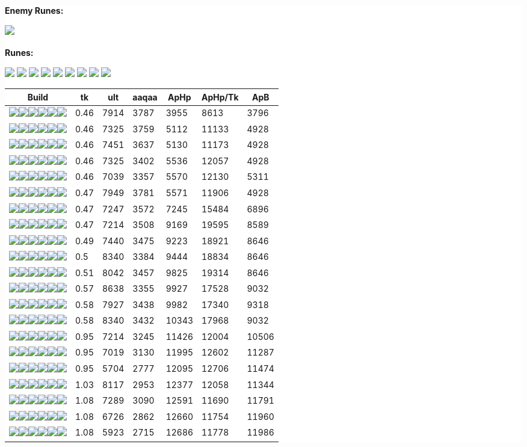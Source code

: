 

**Enemy Runes:**





![](/StatMods/StatModsArmorIcon.png)



**Runes:**


![](/Styles/Precision/PressTheAttack/PressTheAttack.png)
![](/Styles/Precision/Overheal.png)
![](/Styles/Precision/LegendAlacrity/LegendAlacrity.png)
![](/Styles/Precision/CutDown/CutDown.png)
![](/Styles/Sorcery/AbsoluteFocus/AbsoluteFocus.png)
![](/Styles/Sorcery/GatheringStorm/GatheringStorm.png)
![](/StatMods/StatModsAttackSpeedIcon.png)
![](/StatMods/StatModsAdaptiveForceIcon.png)
![](/StatMods/StatModsHealthScalingIcon.png)





Build | tk | ult | aaqaa |ApHp | ApHp/Tk | ApB
-|-|-|-|-|-|-
![](/item/3142.png)![](/item/3036.png)![](/item/6676.png)![](/item/3153.png)![](/item/3115.png)![](/item/6672.png)|0.46|7914|3787|3955|8613|3796
![](/item/3091.png)![](/item/6672.png)![](/item/3036.png)![](/item/3142.png)![](/item/3095.png)![](/item/3153.png)|0.46|7325|3759|5112|11133|4928
![](/item/3142.png)![](/item/3036.png)![](/item/6676.png)![](/item/3153.png)![](/item/3091.png)![](/item/3085.png)|0.46|7451|3637|5130|11173|4928
![](/item/3153.png)![](/item/3091.png)![](/item/3036.png)![](/item/3142.png)![](/item/3072.png)![](/item/3085.png)|0.46|7325|3402|5536|12057|4928
![](/item/3142.png)![](/item/6673.png)![](/item/3036.png)![](/item/6672.png)![](/item/3115.png)![](/item/3153.png)|0.46|7039|3357|5570|12130|5311
![](/item/3091.png)![](/item/6672.png)![](/item/3036.png)![](/item/3142.png)![](/item/3072.png)![](/item/3153.png)|0.47|7949|3781|5571|11906|4928
![](/item/3091.png)![](/item/6672.png)![](/item/3036.png)![](/item/3142.png)![](/item/3153.png)![](/item/6673.png)|0.47|7247|3572|7245|15484|6896
![](/item/3091.png)![](/item/6672.png)![](/item/3036.png)![](/item/3142.png)![](/item/3156.png)![](/item/3153.png)|0.47|7214|3508|9169|19595|8589
![](/item/3153.png)![](/item/3091.png)![](/item/3036.png)![](/item/3142.png)![](/item/3156.png)![](/item/3095.png)|0.49|7440|3475|9223|18921|8646
![](/item/3091.png)![](/item/6672.png)![](/item/3036.png)![](/item/3142.png)![](/item/3156.png)![](/item/3072.png)|0.5|8340|3384|9444|18834|8646
![](/item/3153.png)![](/item/3091.png)![](/item/3036.png)![](/item/3142.png)![](/item/3156.png)![](/item/3072.png)|0.51|8042|3457|9825|19314|8646
![](/item/3142.png)![](/item/3156.png)![](/item/3036.png)![](/item/3072.png)![](/item/3139.png)![](/item/6672.png)|0.57|8638|3355|9927|17528|9032
![](/item/3142.png)![](/item/3036.png)![](/item/6676.png)![](/item/3153.png)![](/item/3156.png)![](/item/6035.png)|0.58|7927|3438|9982|17340|9318
![](/item/3142.png)![](/item/3156.png)![](/item/3153.png)![](/item/3036.png)![](/item/3139.png)![](/item/3072.png)|0.58|8340|3432|10343|17968|9032
![](/item/3153.png)![](/item/3091.png)![](/item/3036.png)![](/item/3142.png)![](/item/3156.png)![](/item/3139.png)|0.95|7214|3245|11426|12004|10506
![](/item/3153.png)![](/item/3091.png)![](/item/3036.png)![](/item/3142.png)![](/item/3156.png)![](/item/3026.png)|0.95|7019|3130|11995|12602|11287
![](/item/3153.png)![](/item/3091.png)![](/item/3156.png)![](/item/3026.png)![](/item/3036.png)![](/item/6692.png)|0.95|5704|2777|12095|12706|11474
![](/item/3142.png)![](/item/3036.png)![](/item/3072.png)![](/item/3091.png)![](/item/3156.png)![](/item/3026.png)|1.03|8117|2953|12377|12058|11344
![](/item/3142.png)![](/item/3156.png)![](/item/3153.png)![](/item/3036.png)![](/item/3139.png)![](/item/3026.png)|1.08|7289|3090|12591|11690|11791
![](/item/3142.png)![](/item/3156.png)![](/item/3153.png)![](/item/3036.png)![](/item/3026.png)![](/item/6035.png)|1.08|6726|2862|12660|11754|11960
![](/item/3156.png)![](/item/3139.png)![](/item/3026.png)![](/item/3153.png)![](/item/3036.png)![](/item/6692.png)|1.08|5923|2715|12686|11778|11986
